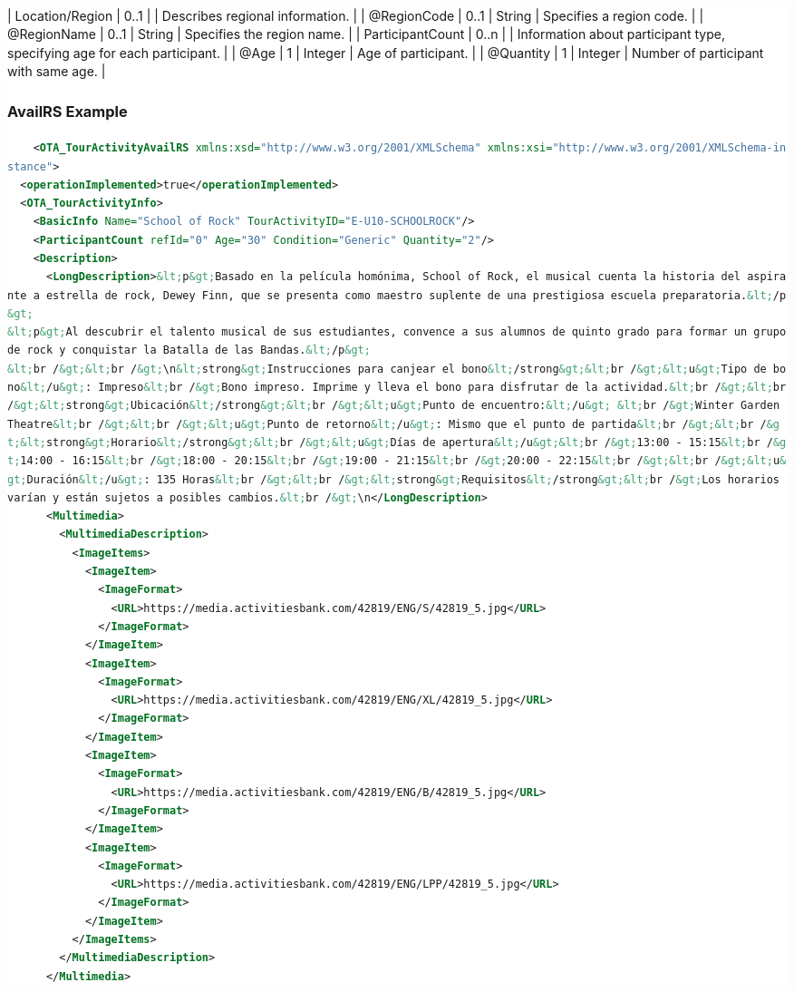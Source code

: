 | Location/Region     			| 0..1      |		| Describes regional information.		|
| @RegionCode         			| 0..1		| String	| Specifies a region code.  			|
| @RegionName         			| 0..1		| String	| Specifies the region name.			|
| ParticipantCount    			| 0..n      	|		| Information about participant type, specifying age for each participant. |
| @Age                			| 1   		| Integer	| Age of participant.				|
| @Quantity           			| 1   		| Integer	| Number of participant with same age.		|



### AvailRS Example



~~~xml
    <OTA_TourActivityAvailRS xmlns:xsd="http://www.w3.org/2001/XMLSchema" xmlns:xsi="http://www.w3.org/2001/XMLSchema-instance">  
  <operationImplemented>true</operationImplemented>
  <OTA_TourActivityInfo>
    <BasicInfo Name="School of Rock" TourActivityID="E-U10-SCHOOLROCK"/>
    <ParticipantCount refId="0" Age="30" Condition="Generic" Quantity="2"/>
    <Description>
      <LongDescription>&lt;p&gt;Basado en la película homónima, School of Rock, el musical cuenta la historia del aspirante a estrella de rock, Dewey Finn, que se presenta como maestro suplente de una prestigiosa escuela preparatoria.&lt;/p&gt;
&lt;p&gt;Al descubrir el talento musical de sus estudiantes, convence a sus alumnos de quinto grado para formar un grupo de rock y conquistar la Batalla de las Bandas.&lt;/p&gt;
&lt;br /&gt;&lt;br /&gt;\n&lt;strong&gt;Instrucciones para canjear el bono&lt;/strong&gt;&lt;br /&gt;&lt;u&gt;Tipo de bono&lt;/u&gt;: Impreso&lt;br /&gt;Bono impreso. Imprime y lleva el bono para disfrutar de la actividad.&lt;br /&gt;&lt;br /&gt;&lt;strong&gt;Ubicación&lt;/strong&gt;&lt;br /&gt;&lt;u&gt;Punto de encuentro:&lt;/u&gt; &lt;br /&gt;Winter Garden Theatre&lt;br /&gt;&lt;br /&gt;&lt;u&gt;Punto de retorno&lt;/u&gt;: Mismo que el punto de partida&lt;br /&gt;&lt;br /&gt;&lt;strong&gt;Horario&lt;/strong&gt;&lt;br /&gt;&lt;u&gt;Días de apertura&lt;/u&gt;&lt;br /&gt;13:00 - 15:15&lt;br /&gt;14:00 - 16:15&lt;br /&gt;18:00 - 20:15&lt;br /&gt;19:00 - 21:15&lt;br /&gt;20:00 - 22:15&lt;br /&gt;&lt;br /&gt;&lt;u&gt;Duración&lt;/u&gt;: 135 Horas&lt;br /&gt;&lt;br /&gt;&lt;strong&gt;Requisitos&lt;/strong&gt;&lt;br /&gt;Los horarios varían y están sujetos a posibles cambios.&lt;br /&gt;\n</LongDescription>
      <Multimedia>
        <MultimediaDescription>
          <ImageItems>
            <ImageItem>
              <ImageFormat>
                <URL>https://media.activitiesbank.com/42819/ENG/S/42819_5.jpg</URL>
              </ImageFormat>
            </ImageItem>
            <ImageItem>
              <ImageFormat>
                <URL>https://media.activitiesbank.com/42819/ENG/XL/42819_5.jpg</URL>
              </ImageFormat>
            </ImageItem>
            <ImageItem>
              <ImageFormat>
                <URL>https://media.activitiesbank.com/42819/ENG/B/42819_5.jpg</URL>
              </ImageFormat>
            </ImageItem>
            <ImageItem>
              <ImageFormat>
                <URL>https://media.activitiesbank.com/42819/ENG/LPP/42819_5.jpg</URL>
              </ImageFormat>
            </ImageItem>
          </ImageItems>
        </MultimediaDescription>
      </Multimedia>
~~~